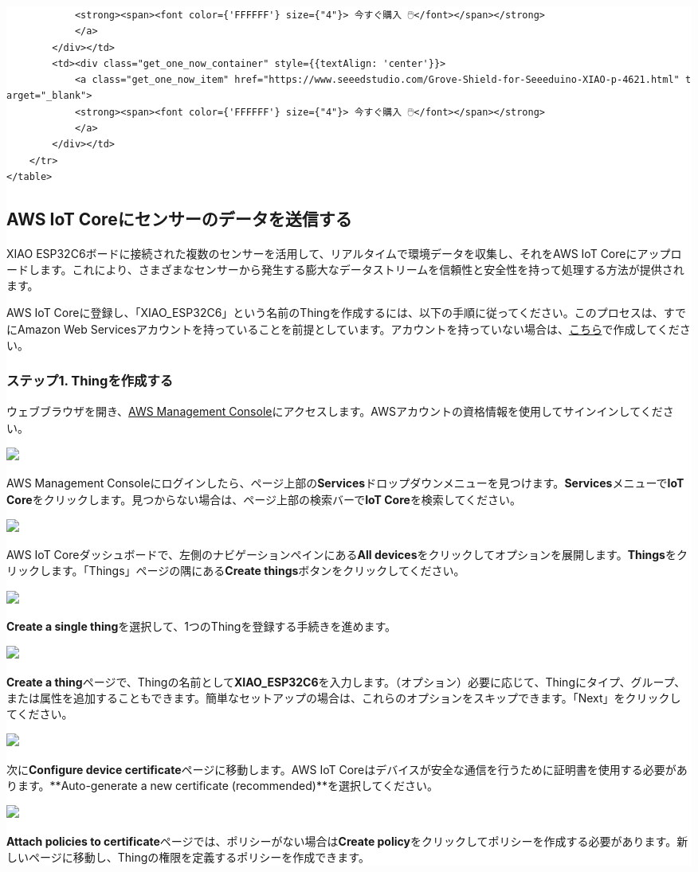 				<strong><span><font color={'FFFFFF'} size={"4"}> 今すぐ購入 🖱️</font></span></strong>
				</a>
			</div></td>
            <td><div class="get_one_now_container" style={{textAlign: 'center'}}>
				<a class="get_one_now_item" href="https://www.seeedstudio.com/Grove-Shield-for-Seeeduino-XIAO-p-4621.html" target="_blank">
				<strong><span><font color={'FFFFFF'} size={"4"}> 今すぐ購入 🖱️</font></span></strong>
				</a>
			</div></td>
		</tr>
	</table>
</div>

## AWS IoT Coreにセンサーのデータを送信する

XIAO ESP32C6ボードに接続された複数のセンサーを活用して、リアルタイムで環境データを収集し、それをAWS IoT Coreにアップロードします。これにより、さまざまなセンサーから発生する膨大なデータストリームを信頼性と安全性を持って処理する方法が提供されます。

AWS IoT Coreに登録し、「XIAO_ESP32C6」という名前のThingを作成するには、以下の手順に従ってください。このプロセスは、すでにAmazon Web Servicesアカウントを持っていることを前提としています。アカウントを持っていない場合は、[こちら](https://aws.amazon.com/)で作成してください。

### ステップ1. Thingを作成する

ウェブブラウザを開き、[AWS Management Console](https://aws.amazon.com/console/)にアクセスします。AWSアカウントの資格情報を使用してサインインしてください。

<div style={{textAlign:'center'}}><img src="https://files.seeedstudio.com/wiki/xiao-esp32c6-aws/1.png" style={{width:1000, height:'auto'}}/></div>

AWS Management Consoleにログインしたら、ページ上部の**Services**ドロップダウンメニューを見つけます。**Services**メニューで**IoT Core**をクリックします。見つからない場合は、ページ上部の検索バーで**IoT Core**を検索してください。

<div style={{textAlign:'center'}}><img src="https://files.seeedstudio.com/wiki/xiao-esp32c6-aws/2.png" style={{width:1000, height:'auto'}}/></div>

AWS IoT Coreダッシュボードで、左側のナビゲーションペインにある**All devices**をクリックしてオプションを展開します。**Things**をクリックします。「Things」ページの隅にある**Create things**ボタンをクリックしてください。

<div style={{textAlign:'center'}}><img src="https://files.seeedstudio.com/wiki/xiao-esp32c6-aws/3.png" style={{width:1000, height:'auto'}}/></div>

**Create a single thing**を選択して、1つのThingを登録する手続きを進めます。

<div style={{textAlign:'center'}}><img src="https://files.seeedstudio.com/wiki/xiao-esp32c6-aws/5.png" style={{width:800, height:'auto'}}/></div>

**Create a thing**ページで、Thingの名前として**XIAO_ESP32C6**を入力します。（オプション）必要に応じて、Thingにタイプ、グループ、または属性を追加することもできます。簡単なセットアップの場合は、これらのオプションをスキップできます。「Next」をクリックしてください。

<div style={{textAlign:'center'}}><img src="https://files.seeedstudio.com/wiki/xiao-esp32c6-aws/6.png" style={{width:900, height:'auto'}}/></div>

次に**Configure device certificate**ページに移動します。AWS IoT Coreはデバイスが安全な通信を行うために証明書を使用する必要があります。**Auto-generate a new certificate (recommended)**を選択してください。

<div style={{textAlign:'center'}}><img src="https://files.seeedstudio.com/wiki/xiao-esp32c6-aws/7.png" style={{width:1000, height:'auto'}}/></div>

**Attach policies to certificate**ページでは、ポリシーがない場合は**Create policy**をクリックしてポリシーを作成する必要があります。新しいページに移動し、Thingの権限を定義するポリシーを作成できます。
